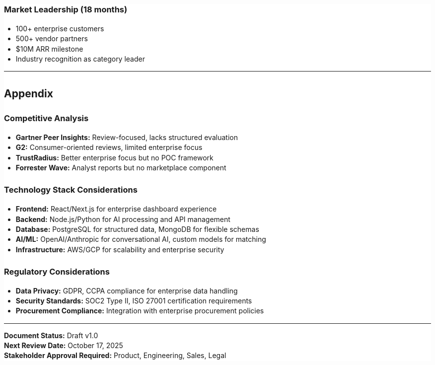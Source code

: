 ### Market Leadership (18 months)
- 100+ enterprise customers
- 500+ vendor partners
- $10M ARR milestone
- Industry recognition as category leader

---

## Appendix

### Competitive Analysis
- **Gartner Peer Insights:** Review-focused, lacks structured evaluation
- **G2:** Consumer-oriented reviews, limited enterprise focus
- **TrustRadius:** Better enterprise focus but no POC framework
- **Forrester Wave:** Analyst reports but no marketplace component

### Technology Stack Considerations
- **Frontend:** React/Next.js for enterprise dashboard experience
- **Backend:** Node.js/Python for AI processing and API management
- **Database:** PostgreSQL for structured data, MongoDB for flexible schemas
- **AI/ML:** OpenAI/Anthropic for conversational AI, custom models for matching
- **Infrastructure:** AWS/GCP for scalability and enterprise security

### Regulatory Considerations
- **Data Privacy:** GDPR, CCPA compliance for enterprise data handling
- **Security Standards:** SOC2 Type II, ISO 27001 certification requirements
- **Procurement Compliance:** Integration with enterprise procurement policies

---

**Document Status:** Draft v1.0  
**Next Review Date:** October 17, 2025  
**Stakeholder Approval Required:** Product, Engineering, Sales, Legal
